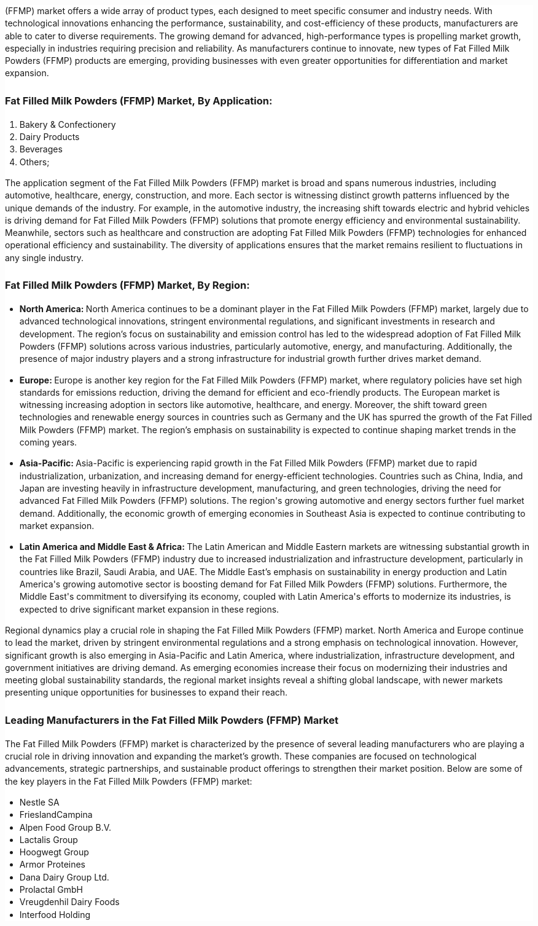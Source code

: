 (FFMP) market offers a wide array of product types, each designed to meet specific consumer and industry needs. With technological innovations enhancing the performance, sustainability, and cost-efficiency of these products, manufacturers are able to cater to diverse requirements. The growing demand for advanced, high-performance types is propelling market growth, especially in industries requiring precision and reliability. As manufacturers continue to innovate, new types of Fat Filled Milk Powders (FFMP) products are emerging, providing businesses with even greater opportunities for differentiation and market expansion.</p><h3>Fat Filled Milk Powders (FFMP) Market,&nbsp;By Application:</h3><ol><li>Bakery & Confectionery<li> Dairy Products<li> Beverages<li> Others;</li></ol><p>The application segment of the Fat Filled Milk Powders (FFMP) market is broad and spans numerous industries, including automotive, healthcare, energy, construction, and more. Each sector is witnessing distinct growth patterns influenced by the unique demands of the industry. For example, in the automotive industry, the increasing shift towards electric and hybrid vehicles is driving demand for Fat Filled Milk Powders (FFMP) solutions that promote energy efficiency and environmental sustainability. Meanwhile, sectors such as healthcare and construction are adopting Fat Filled Milk Powders (FFMP) technologies for enhanced operational efficiency and sustainability. The diversity of applications ensures that the market remains resilient to fluctuations in any single industry.</p><h3>Fat Filled Milk Powders (FFMP) Market, By Region:</h3><ul><li><p><strong>North America:&nbsp;</strong>North America continues to be a dominant player in the Fat Filled Milk Powders (FFMP) market, largely due to advanced technological innovations, stringent environmental regulations, and significant investments in research and development. The region&rsquo;s focus on sustainability and emission control has led to the widespread adoption of Fat Filled Milk Powders (FFMP) solutions across various industries, particularly automotive, energy, and manufacturing. Additionally, the presence of major industry players and a strong infrastructure for industrial growth further drives market demand.</p></li><li><p><strong><strong>Europe:&nbsp;</strong></strong>Europe is another key region for the Fat Filled Milk Powders (FFMP) market, where regulatory policies have set high standards for emissions reduction, driving the demand for efficient and eco-friendly products. The European market is witnessing increasing adoption in sectors like automotive, healthcare, and energy. Moreover, the shift toward green technologies and renewable energy sources in countries such as Germany and the UK has spurred the growth of the Fat Filled Milk Powders (FFMP) market. The region&rsquo;s emphasis on sustainability is expected to continue shaping market trends in the coming years.</p></li><li><p><strong><strong>Asia-Pacific:&nbsp;</strong></strong>Asia-Pacific is experiencing rapid growth in the Fat Filled Milk Powders (FFMP) market due to rapid industrialization, urbanization, and increasing demand for energy-efficient technologies. Countries such as China, India, and Japan are investing heavily in infrastructure development, manufacturing, and green technologies, driving the need for advanced Fat Filled Milk Powders (FFMP) solutions. The region's growing automotive and energy sectors further fuel market demand. Additionally, the economic growth of emerging economies in Southeast Asia is expected to continue contributing to market expansion.</p></li><li><p><strong><strong>Latin America and Middle East &amp; Africa:&nbsp;</strong></strong>The Latin American and Middle Eastern markets are witnessing substantial growth in the Fat Filled Milk Powders (FFMP) industry due to increased industrialization and infrastructure development, particularly in countries like Brazil, Saudi Arabia, and UAE. The Middle East&rsquo;s emphasis on sustainability in energy production and Latin America's growing automotive sector is boosting demand for Fat Filled Milk Powders (FFMP) solutions. Furthermore, the Middle East's commitment to diversifying its economy, coupled with Latin America's efforts to modernize its industries, is expected to drive significant market expansion in these regions.</p></li></ul><p>Regional dynamics play a crucial role in shaping the Fat Filled Milk Powders (FFMP) market. North America and Europe continue to lead the market, driven by stringent environmental regulations and a strong emphasis on technological innovation. However, significant growth is also emerging in Asia-Pacific and Latin America, where industrialization, infrastructure development, and government initiatives are driving demand. As emerging economies increase their focus on modernizing their industries and meeting global sustainability standards, the regional market insights reveal a shifting global landscape, with newer markets presenting unique opportunities for businesses to expand their reach.</p><h3><strong>Leading Manufacturers in the Fat Filled Milk Powders (FFMP) Market</strong></h3><p>The Fat Filled Milk Powders (FFMP) market is characterized by the presence of several leading manufacturers who are playing a crucial role in driving innovation and expanding the market&rsquo;s growth. These companies are focused on technological advancements, strategic partnerships, and sustainable product offerings to strengthen their market position. Below are some of the key players in the Fat Filled Milk Powders (FFMP) market:</p></div><div class="article-main__content" data-test-id="publishing-text-block"><ul><li><span class="">Nestle SA<li> FrieslandCampina<li> Alpen Food Group B.V.<li> Lactalis Group<li> Hoogwegt Group<li> Armor Proteines<li> Dana Dairy Group Ltd.<li> Prolactal GmbH<li> Vreugdenhil Dairy Foods<li> Interfood Holding